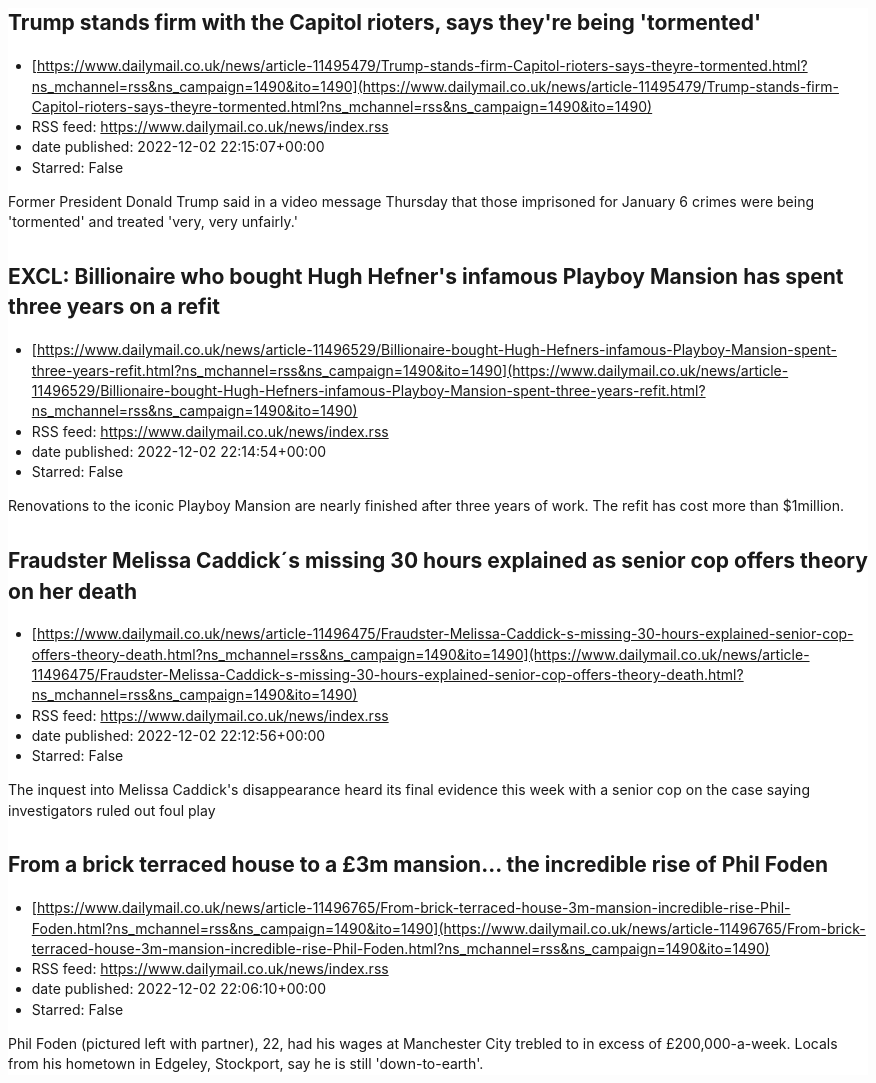 ## Trump stands firm with the Capitol rioters, says they're being 'tormented'
 - [https://www.dailymail.co.uk/news/article-11495479/Trump-stands-firm-Capitol-rioters-says-theyre-tormented.html?ns_mchannel=rss&ns_campaign=1490&ito=1490](https://www.dailymail.co.uk/news/article-11495479/Trump-stands-firm-Capitol-rioters-says-theyre-tormented.html?ns_mchannel=rss&ns_campaign=1490&ito=1490)
 - RSS feed: https://www.dailymail.co.uk/news/index.rss
 - date published: 2022-12-02 22:15:07+00:00
 - Starred: False

Former President Donald Trump said in a video message Thursday that those imprisoned for January 6 crimes were being 'tormented' and treated 'very, very unfairly.'

## EXCL: Billionaire who bought Hugh Hefner's infamous Playboy Mansion has spent three years on a refit
 - [https://www.dailymail.co.uk/news/article-11496529/Billionaire-bought-Hugh-Hefners-infamous-Playboy-Mansion-spent-three-years-refit.html?ns_mchannel=rss&ns_campaign=1490&ito=1490](https://www.dailymail.co.uk/news/article-11496529/Billionaire-bought-Hugh-Hefners-infamous-Playboy-Mansion-spent-three-years-refit.html?ns_mchannel=rss&ns_campaign=1490&ito=1490)
 - RSS feed: https://www.dailymail.co.uk/news/index.rss
 - date published: 2022-12-02 22:14:54+00:00
 - Starred: False

Renovations to the iconic Playboy Mansion are nearly finished after three years of work. The refit has cost more than $1million.

## Fraudster Melissa Caddick´s missing 30 hours explained as senior cop offers theory on her death
 - [https://www.dailymail.co.uk/news/article-11496475/Fraudster-Melissa-Caddick-s-missing-30-hours-explained-senior-cop-offers-theory-death.html?ns_mchannel=rss&ns_campaign=1490&ito=1490](https://www.dailymail.co.uk/news/article-11496475/Fraudster-Melissa-Caddick-s-missing-30-hours-explained-senior-cop-offers-theory-death.html?ns_mchannel=rss&ns_campaign=1490&ito=1490)
 - RSS feed: https://www.dailymail.co.uk/news/index.rss
 - date published: 2022-12-02 22:12:56+00:00
 - Starred: False

The inquest into Melissa Caddick's disappearance heard its final evidence this week with a senior cop on the case saying investigators ruled out foul play

## From a brick terraced house to a £3m mansion... the incredible rise of Phil Foden
 - [https://www.dailymail.co.uk/news/article-11496765/From-brick-terraced-house-3m-mansion-incredible-rise-Phil-Foden.html?ns_mchannel=rss&ns_campaign=1490&ito=1490](https://www.dailymail.co.uk/news/article-11496765/From-brick-terraced-house-3m-mansion-incredible-rise-Phil-Foden.html?ns_mchannel=rss&ns_campaign=1490&ito=1490)
 - RSS feed: https://www.dailymail.co.uk/news/index.rss
 - date published: 2022-12-02 22:06:10+00:00
 - Starred: False

Phil Foden (pictured left with partner), 22, had his wages at Manchester City trebled to in excess of £200,000-a-week. Locals from his hometown in Edgeley, Stockport, say he is still 'down-to-earth'.
